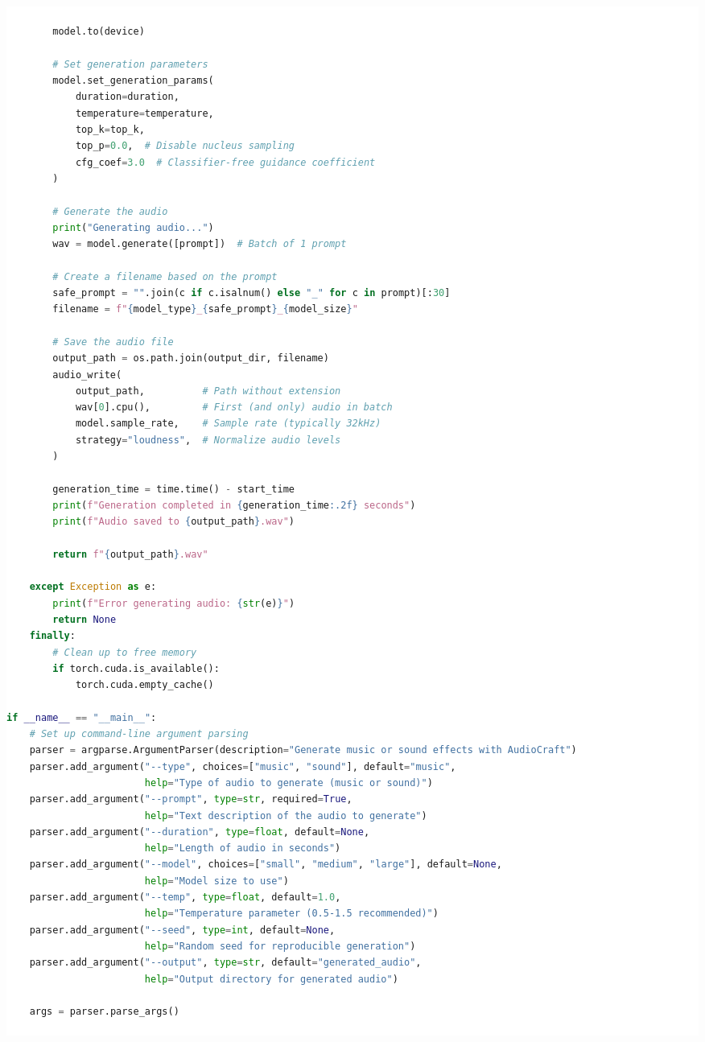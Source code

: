 ```python
            
        model.to(device)
        
        # Set generation parameters
        model.set_generation_params(
            duration=duration,
            temperature=temperature,
            top_k=top_k,
            top_p=0.0,  # Disable nucleus sampling
            cfg_coef=3.0  # Classifier-free guidance coefficient
        )
        
        # Generate the audio
        print("Generating audio...")
        wav = model.generate([prompt])  # Batch of 1 prompt
        
        # Create a filename based on the prompt
        safe_prompt = "".join(c if c.isalnum() else "_" for c in prompt)[:30]
        filename = f"{model_type}_{safe_prompt}_{model_size}"
        
        # Save the audio file
        output_path = os.path.join(output_dir, filename)
        audio_write(
            output_path,          # Path without extension
            wav[0].cpu(),         # First (and only) audio in batch
            model.sample_rate,    # Sample rate (typically 32kHz)
            strategy="loudness",  # Normalize audio levels
        )
        
        generation_time = time.time() - start_time
        print(f"Generation completed in {generation_time:.2f} seconds")
        print(f"Audio saved to {output_path}.wav")
        
        return f"{output_path}.wav"
        
    except Exception as e:
        print(f"Error generating audio: {str(e)}")
        return None
    finally:
        # Clean up to free memory
        if torch.cuda.is_available():
            torch.cuda.empty_cache()

if __name__ == "__main__":
    # Set up command-line argument parsing
    parser = argparse.ArgumentParser(description="Generate music or sound effects with AudioCraft")
    parser.add_argument("--type", choices=["music", "sound"], default="music",
                        help="Type of audio to generate (music or sound)")
    parser.add_argument("--prompt", type=str, required=True,
                        help="Text description of the audio to generate")
    parser.add_argument("--duration", type=float, default=None,
                        help="Length of audio in seconds")
    parser.add_argument("--model", choices=["small", "medium", "large"], default=None,
                        help="Model size to use")
    parser.add_argument("--temp", type=float, default=1.0,
                        help="Temperature parameter (0.5-1.5 recommended)")
    parser.add_argument("--seed", type=int, default=None,
                        help="Random seed for reproducible generation")
    parser.add_argument("--output", type=str, default="generated_audio",
                        help="Output directory for generated audio")
    
    args = parser.parse_args()
    
```